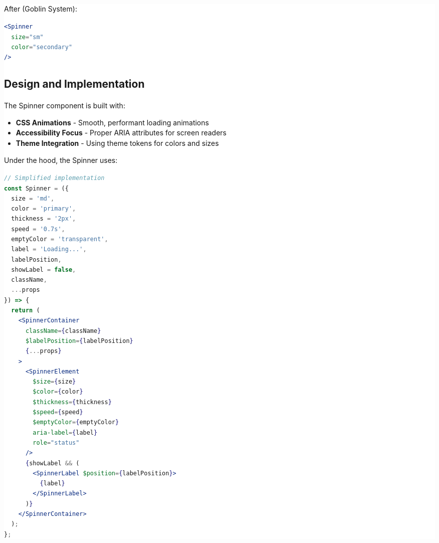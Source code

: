 After (Goblin System):
```jsx
<Spinner 
  size="sm"
  color="secondary"
/>
```

## Design and Implementation

The Spinner component is built with:

- **CSS Animations** - Smooth, performant loading animations
- **Accessibility Focus** - Proper ARIA attributes for screen readers
- **Theme Integration** - Using theme tokens for colors and sizes

Under the hood, the Spinner uses:

```jsx
// Simplified implementation
const Spinner = ({ 
  size = 'md', 
  color = 'primary', 
  thickness = '2px',
  speed = '0.7s',
  emptyColor = 'transparent',
  label = 'Loading...',
  labelPosition,
  showLabel = false,
  className,
  ...props 
}) => {
  return (
    <SpinnerContainer 
      className={className}
      $labelPosition={labelPosition}
      {...props}
    >
      <SpinnerElement
        $size={size}
        $color={color}
        $thickness={thickness}
        $speed={speed}
        $emptyColor={emptyColor}
        aria-label={label}
        role="status"
      />
      {showLabel && (
        <SpinnerLabel $position={labelPosition}>
          {label}
        </SpinnerLabel>
      )}
    </SpinnerContainer>
  );
};
```
